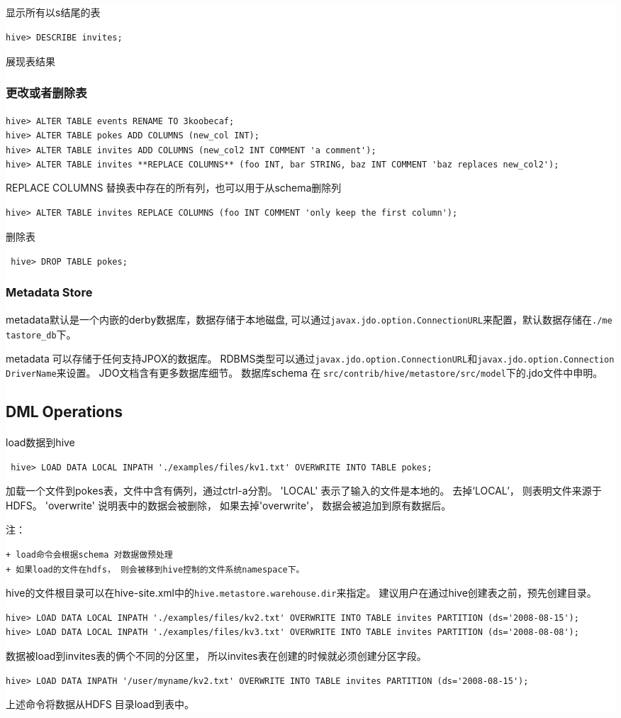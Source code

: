显示所有以s结尾的表

	hive> DESCRIBE invites;

展现表结果

### 更改或者删除表

	hive> ALTER TABLE events RENAME TO 3koobecaf;
  	hive> ALTER TABLE pokes ADD COLUMNS (new_col INT);
  	hive> ALTER TABLE invites ADD COLUMNS (new_col2 INT COMMENT 'a comment');
  	hive> ALTER TABLE invites **REPLACE COLUMNS** (foo INT, bar STRING, baz INT COMMENT 'baz replaces new_col2');

REPLACE COLUMNS 替换表中存在的所有列，也可以用于从schema删除列

	hive> ALTER TABLE invites REPLACE COLUMNS (foo INT COMMENT 'only keep the first column');

删除表
	
	 hive> DROP TABLE pokes;

### Metadata Store
metadata默认是一个内嵌的derby数据库，数据存储于本地磁盘, 可以通过```javax.jdo.option.ConnectionURL```来配置，默认数据存储在```./metastore_db```下。

metadata 可以存储于任何支持JPOX的数据库。 RDBMS类型可以通过```javax.jdo.option.ConnectionURL```和```javax.jdo.option.ConnectionDriverName```来设置。  JDO文档含有更多数据库细节。 数据库schema 在 ```src/contrib/hive/metastore/src/model```下的.jdo文件中申明。


## DML Operations

load数据到hive

	 hive> LOAD DATA LOCAL INPATH './examples/files/kv1.txt' OVERWRITE INTO TABLE pokes;

加载一个文件到pokes表，文件中含有俩列，通过ctrl-a分割。 'LOCAL' 表示了输入的文件是本地的。 去掉‘LOCAL’， 则表明文件来源于HDFS。 'overwrite' 说明表中的数据会被删除， 如果去掉'overwrite'， 数据会被追加到原有数据后。

注：
	
	+ load命令会根据schema 对数据做预处理
	+ 如果load的文件在hdfs， 则会被移到hive控制的文件系统namespace下。

hive的文件根目录可以在hive-site.xml中的```hive.metastore.warehouse.dir```来指定。 建议用户在通过hive创建表之前，预先创建目录。

	hive> LOAD DATA LOCAL INPATH './examples/files/kv2.txt' OVERWRITE INTO TABLE invites PARTITION (ds='2008-08-15');
  	hive> LOAD DATA LOCAL INPATH './examples/files/kv3.txt' OVERWRITE INTO TABLE invites PARTITION (ds='2008-08-08');

数据被load到invites表的俩个不同的分区里， 所以invites表在创建的时候就必须创建分区字段。

	hive> LOAD DATA INPATH '/user/myname/kv2.txt' OVERWRITE INTO TABLE invites PARTITION (ds='2008-08-15');

上述命令将数据从HDFS 目录load到表中。 
